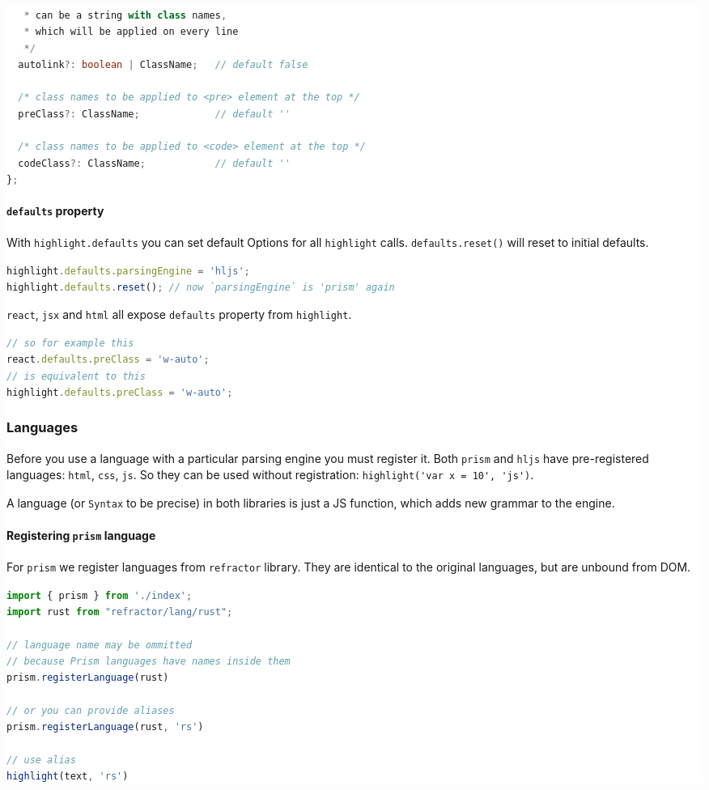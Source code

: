 ```ts
   * can be a string with class names,
   * which will be applied on every line 
   */
  autolink?: boolean | ClassName;   // default false

  /* class names to be applied to <pre> element at the top */
  preClass?: ClassName;             // default ''
  
  /* class names to be applied to <code> element at the top */
  codeClass?: ClassName;            // default ''
};
```

#### `defaults` property
With `highlight.defaults` you can set default Options for all `highlight` calls. `defaults.reset()` will reset to initial defaults.
```ts
highlight.defaults.parsingEngine = 'hljs';
highlight.defaults.reset(); // now `parsingEngine` is 'prism' again
```

`react`, `jsx` and `html` all expose `defaults` property from `highlight`.
```js
// so for example this
react.defaults.preClass = 'w-auto';
// is equivalent to this
highlight.defaults.preClass = 'w-auto';
```

### Languages
Before you use a language with a particular parsing engine you must register it.
Both `prism` and `hljs` have pre-registered languages: `html`, `css`, `js`. So they can be used without registration: `highlight('var x = 10', 'js')`.

A language (or `Syntax` to be precise) in both libraries is just a JS function, which adds new grammar to the engine. 

#### Registering `prism` language
For `prism` we register languages from `refractor` library. They are identical to the original languages, but are unbound from DOM. 

```ts
import { prism } from './index';
import rust from "refractor/lang/rust";

// language name may be ommitted 
// because Prism languages have names inside them
prism.registerLanguage(rust)  

// or you can provide aliases
prism.registerLanguage(rust, 'rs') 

// use alias
highlight(text, 'rs')
```
